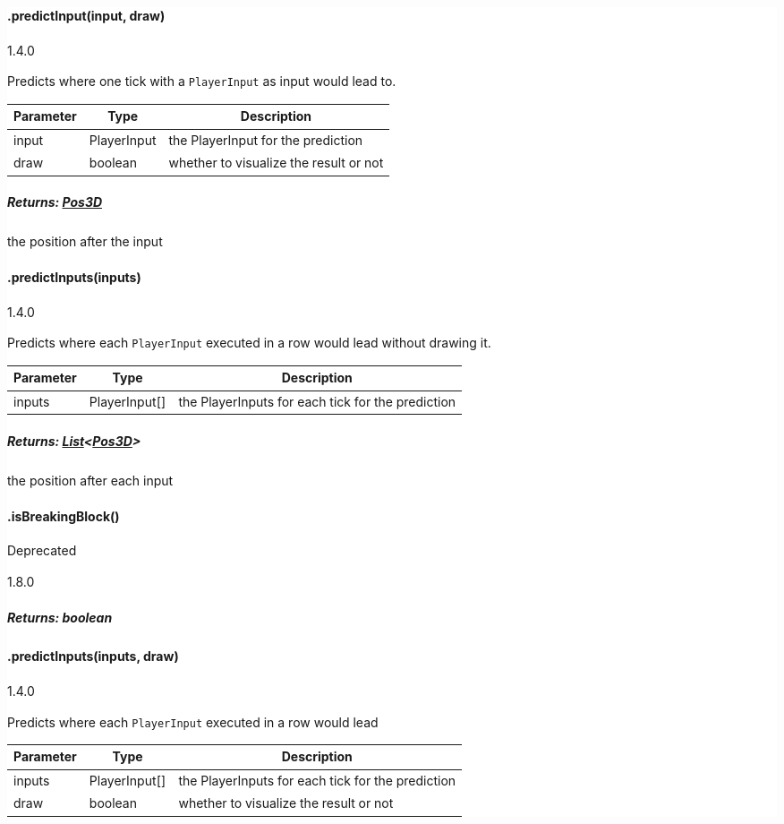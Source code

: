 
#### .predictInput(input, draw)

1.4.0

Predicts where one tick with a `PlayerInput` as input would lead to.

| Parameter | Type | Description |
|---|---|---|
| input | PlayerInput | the PlayerInput for the prediction |
| draw | boolean | whether to visualize the result or not |

##### Returns: [Pos3D](1.9.2/xyz/wagyourtail/jsmacros/client/api/classes/math/Pos3D.html)

the position after the input



#### .predictInputs(inputs)

1.4.0

Predicts where each `PlayerInput` executed in a row would lead
without drawing it.

| Parameter | Type | Description |
|---|---|---|
| inputs | PlayerInput[] | the PlayerInputs for each tick for the prediction |

##### Returns: [List](https://docs.oracle.com/javase/8/docs/api/index.html?java/util/List.html)<[Pos3D](1.9.2/xyz/wagyourtail/jsmacros/client/api/classes/math/Pos3D.html)>

the position after each input



#### .isBreakingBlock()

Deprecated

1.8.0


##### Returns: boolean



#### .predictInputs(inputs, draw)

1.4.0

Predicts where each `PlayerInput` executed in a row would lead

| Parameter | Type | Description |
|---|---|---|
| inputs | PlayerInput[] | the PlayerInputs for each tick for the prediction |
| draw | boolean | whether to visualize the result or not |
